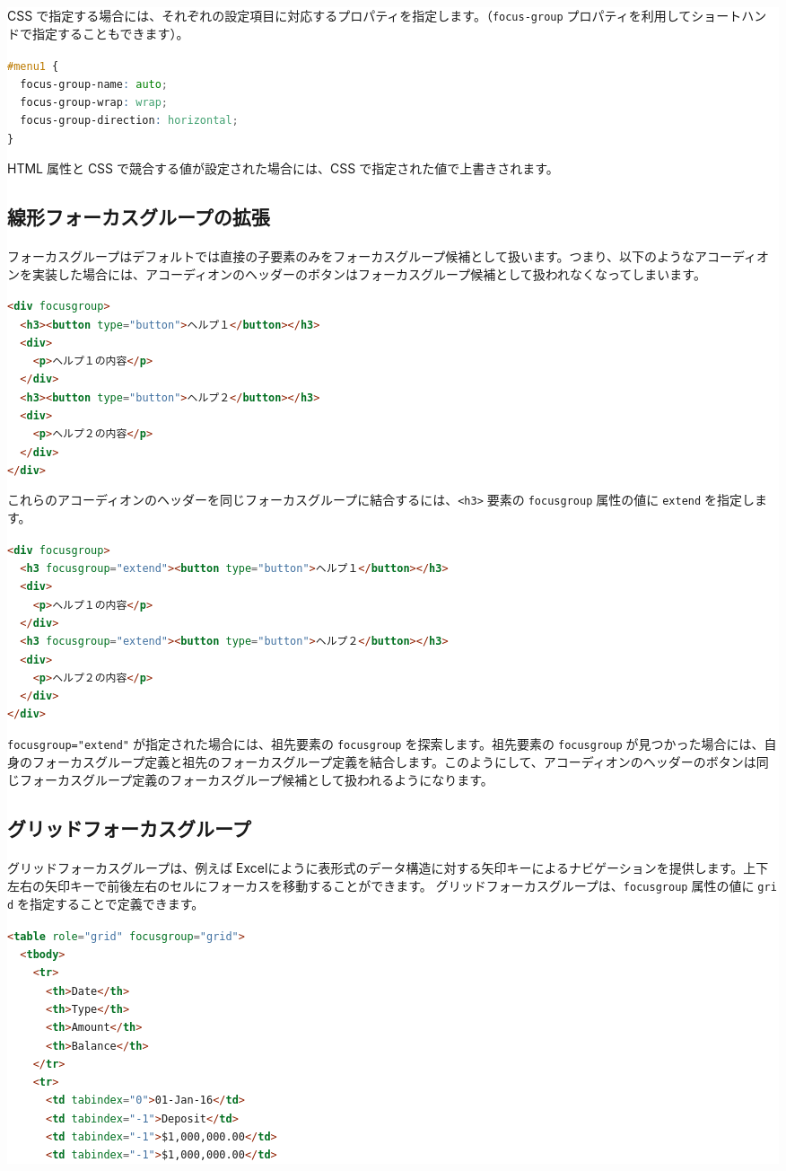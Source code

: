 CSS で指定する場合には、それぞれの設定項目に対応するプロパティを指定します。（`focus-group` プロパティを利用してショートハンドで指定することもできます）。

```css
#menu1 {
  focus-group-name: auto;
  focus-group-wrap: wrap;
  focus-group-direction: horizontal;
}
```

HTML 属性と CSS で競合する値が設定された場合には、CSS で指定された値で上書きされます。

## 線形フォーカスグループの拡張

フォーカスグループはデフォルトでは直接の子要素のみをフォーカスグループ候補として扱います。つまり、以下のようなアコーディオンを実装した場合には、アコーディオンのヘッダーのボタンはフォーカスグループ候補として扱われなくなってしまいます。

```html
<div focusgroup>
  <h3><button type="button">ヘルプ１</button></h3>
  <div>
    <p>ヘルプ１の内容</p>
  </div>
  <h3><button type="button">ヘルプ２</button></h3>
  <div>
    <p>ヘルプ２の内容</p>
  </div>
</div>
```

これらのアコーディオンのヘッダーを同じフォーカスグループに結合するには、`<h3>` 要素の `focusgroup` 属性の値に `extend` を指定します。

```html {2, 6}
<div focusgroup>
  <h3 focusgroup="extend"><button type="button">ヘルプ１</button></h3>
  <div>
    <p>ヘルプ１の内容</p>
  </div>
  <h3 focusgroup="extend"><button type="button">ヘルプ２</button></h3>
  <div>
    <p>ヘルプ２の内容</p>
  </div>
</div>
```

`focusgroup="extend"` が指定された場合には、祖先要素の `focusgroup` を探索します。祖先要素の `focusgroup` が見つかった場合には、自身のフォーカスグループ定義と祖先のフォーカスグループ定義を結合します。このようにして、アコーディオンのヘッダーのボタンは同じフォーカスグループ定義のフォーカスグループ候補として扱われるようになります。

## グリッドフォーカスグループ

グリッドフォーカスグループは、例えば Excelにように表形式のデータ構造に対する矢印キーによるナビゲーションを提供します。上下左右の矢印キーで前後左右のセルにフォーカスを移動することができます。
グリッドフォーカスグループは、`focusgroup` 属性の値に `grid`
を指定することで定義できます。

```html
<table role="grid" focusgroup="grid">
  <tbody>
    <tr>
      <th>Date</th>
      <th>Type</th>
      <th>Amount</th>
      <th>Balance</th>
    </tr>
    <tr>
      <td tabindex="0">01-Jan-16</td>
      <td tabindex="-1">Deposit</td>
      <td tabindex="-1">$1,000,000.00</td>
      <td tabindex="-1">$1,000,000.00</td>
```